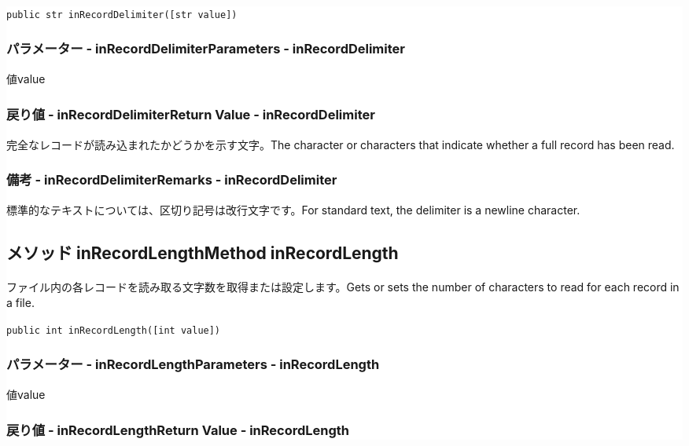 ```xpp
public str inRecordDelimiter([str value])
```

### <a name="parameters---inrecorddelimiter"></a><span data-ttu-id="2fdec-144">パラメーター - inRecordDelimiter</span><span class="sxs-lookup"><span data-stu-id="2fdec-144">Parameters - inRecordDelimiter</span></span>

<span data-ttu-id="2fdec-145">値</span><span class="sxs-lookup"><span data-stu-id="2fdec-145">value</span></span>  

### <a name="return-value---inrecorddelimiter"></a><span data-ttu-id="2fdec-146">戻り値 - inRecordDelimiter</span><span class="sxs-lookup"><span data-stu-id="2fdec-146">Return Value - inRecordDelimiter</span></span>

<span data-ttu-id="2fdec-147">完全なレコードが読み込まれたかどうかを示す文字。</span><span class="sxs-lookup"><span data-stu-id="2fdec-147">The character or characters that indicate whether a full record has been read.</span></span>

### <a name="remarks---inrecorddelimiter"></a><span data-ttu-id="2fdec-148">備考 - inRecordDelimiter</span><span class="sxs-lookup"><span data-stu-id="2fdec-148">Remarks - inRecordDelimiter</span></span>

<span data-ttu-id="2fdec-149">標準的なテキストについては、区切り記号は改行文字です。</span><span class="sxs-lookup"><span data-stu-id="2fdec-149">For standard text, the delimiter is a newline character.</span></span>

## <a name="method-inrecordlength"></a><span data-ttu-id="2fdec-150">メソッド inRecordLength</span><span class="sxs-lookup"><span data-stu-id="2fdec-150">Method inRecordLength</span></span>

<span data-ttu-id="2fdec-151">ファイル内の各レコードを読み取る文字数を取得または設定します。</span><span class="sxs-lookup"><span data-stu-id="2fdec-151">Gets or sets the number of characters to read for each record in a file.</span></span>

```xpp
public int inRecordLength([int value])
```

### <a name="parameters---inrecordlength"></a><span data-ttu-id="2fdec-152">パラメーター - inRecordLength</span><span class="sxs-lookup"><span data-stu-id="2fdec-152">Parameters - inRecordLength</span></span>

<span data-ttu-id="2fdec-153">値</span><span class="sxs-lookup"><span data-stu-id="2fdec-153">value</span></span>  

### <a name="return-value---inrecordlength"></a><span data-ttu-id="2fdec-154">戻り値 - inRecordLength</span><span class="sxs-lookup"><span data-stu-id="2fdec-154">Return Value - inRecordLength</span></span>

